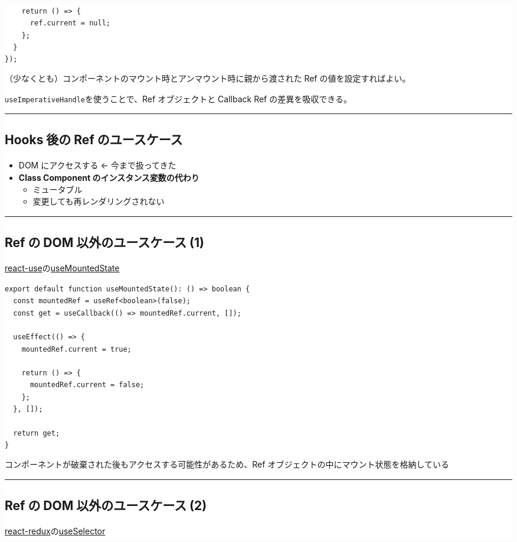 ```tsx
    return () => {
      ref.current = null;
    };
  }
});
```

（少なくとも）コンポーネントのマウント時とアンマウント時に親から渡された Ref の値を設定すればよい。

`useImperativeHandle`を使うことで、Ref オブジェクトと Callback Ref の差異を吸収できる。

---

## Hooks 後の Ref のユースケース

- DOM にアクセスする ← 今まで扱ってきた
- **Class Component のインスタンス変数の代わり**
  - ミュータブル
  - 変更しても再レンダリングされない

---

## Ref の DOM 以外のユースケース (1)

[react-use](https://github.com/streamich/react-use)の[useMountedState](https://github.com/streamich/react-use/blob/master/src/useMountedState.ts)

```tsx
export default function useMountedState(): () => boolean {
  const mountedRef = useRef<boolean>(false);
  const get = useCallback(() => mountedRef.current, []);

  useEffect(() => {
    mountedRef.current = true;

    return () => {
      mountedRef.current = false;
    };
  }, []);

  return get;
}
```

コンポーネントが破棄された後もアクセスする可能性があるため、Ref オブジェクトの中にマウント状態を格納している

---

## Ref の DOM 以外のユースケース (2)

[react-redux](https://github.com/reduxjs/react-redux)の[useSelector](https://github.com/reduxjs/react-redux/blob/master/src/hooks/useSelector.js)
